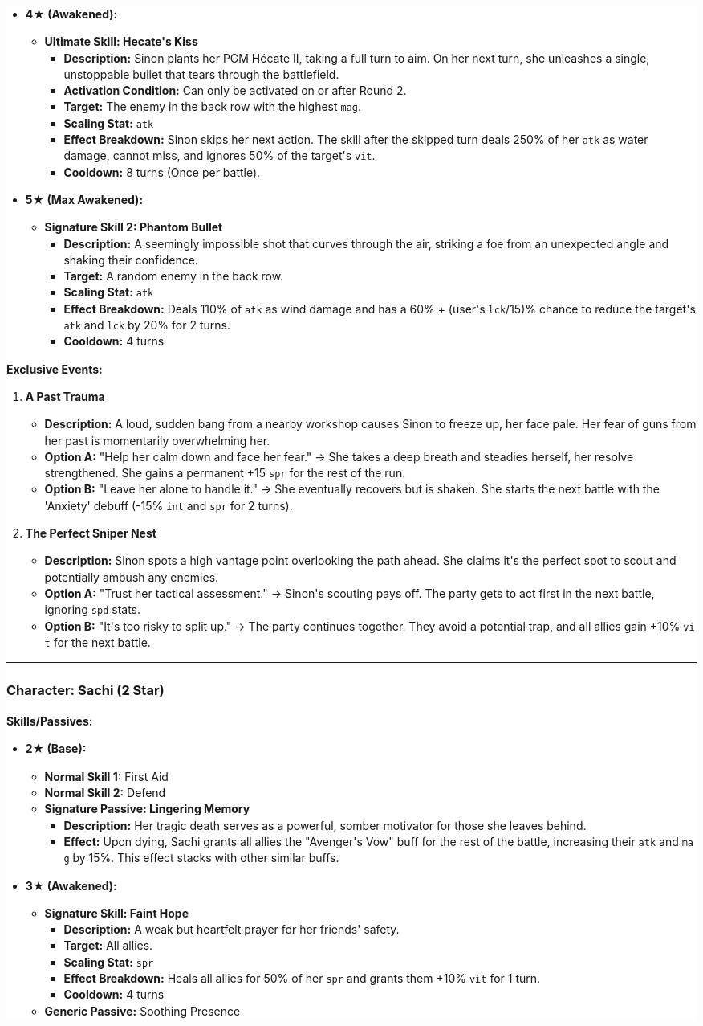 *   **4★ (Awakened):**
    *   **Ultimate Skill: Hecate's Kiss**
        *   **Description:** Sinon plants her PGM Hécate II, taking a full turn to aim. On her next turn, she unleashes a single, unstoppable bullet that tears through the battlefield.
        *   **Activation Condition:** Can only be activated on or after Round 2.
        *   **Target:** The enemy in the back row with the highest `mag`.
        *   **Scaling Stat:** `atk`
        *   **Effect Breakdown:** Sinon skips her next action. The skill after the skipped turn deals 250% of her `atk` as water damage, cannot miss, and ignores 50% of the target's `vit`.
        *   **Cooldown:** 8 turns (Once per battle).

*   **5★ (Max Awakened):**
    *   **Signature Skill 2: Phantom Bullet**
        *   **Description:** A seemingly impossible shot that curves through the air, striking a foe from an unexpected angle and shaking their confidence.
        *   **Target:** A random enemy in the back row.
        *   **Scaling Stat:** `atk`
        *   **Effect Breakdown:** Deals 110% of `atk` as wind damage and has a 60% + (user's `lck`/15)% chance to reduce the target's `atk` and `lck` by 20% for 2 turns.
        *   **Cooldown:** 4 turns

**Exclusive Events:**

1.  **A Past Trauma**
    *   **Description:** A loud, sudden bang from a nearby workshop causes Sinon to freeze up, her face pale. Her fear of guns from her past is momentarily overwhelming her.
    *   **Option A:** "Help her calm down and face her fear." -> She takes a deep breath and steadies herself, her resolve strengthened. She gains a permanent +15 `spr` for the rest of the run.
    *   **Option B:** "Leave her alone to handle it." -> She eventually recovers but is shaken. She starts the next battle with the 'Anxiety' debuff (-15% `int` and `spr` for 2 turns).

2.  **The Perfect Sniper Nest**
    *   **Description:** Sinon spots a high vantage point overlooking the path ahead. She claims it's the perfect spot to scout and potentially ambush any enemies.
    *   **Option A:** "Trust her tactical assessment." -> Sinon's scouting pays off. The party gets to act first in the next battle, ignoring `spd` stats.
    *   **Option B:** "It's too risky to split up." -> The party continues together. They avoid a potential trap, and all allies gain +10% `vit` for the next battle.

---
### **Character: Sachi (2 Star)**

**Skills/Passives:**

*   **2★ (Base):**
    *   **Normal Skill 1:** First Aid
    *   **Normal Skill 2:** Defend
    *   **Signature Passive: Lingering Memory**
        *   **Description:** Her tragic death serves as a powerful, somber motivator for those she leaves behind.
        *   **Effect:** Upon dying, Sachi grants all allies the "Avenger's Vow" buff for the rest of the battle, increasing their `atk` and `mag` by 15%. This effect stacks with other similar buffs.

*   **3★ (Awakened):**
    *   **Signature Skill: Faint Hope**
        *   **Description:** A weak but heartfelt prayer for her friends' safety.
        *   **Target:** All allies.
        *   **Scaling Stat:** `spr`
        *   **Effect Breakdown:** Heals all allies for 50% of her `spr` and grants them +10% `vit` for 1 turn.
        *   **Cooldown:** 4 turns
    *   **Generic Passive:** Soothing Presence
